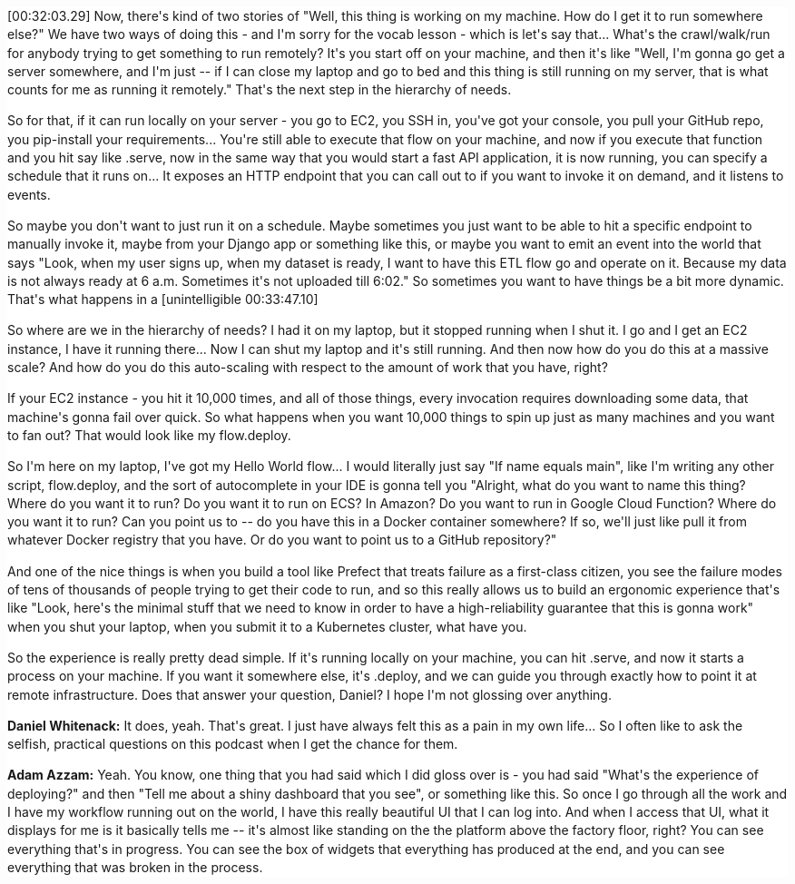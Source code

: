 \[00:32:03.29\] Now, there's kind of two stories of "Well, this thing is working on my machine. How do I get it to run somewhere else?" We have two ways of doing this - and I'm sorry for the vocab lesson - which is let's say that... What's the crawl/walk/run for anybody trying to get something to run remotely? It's you start off on your machine, and then it's like "Well, I'm gonna go get a server somewhere, and I'm just -- if I can close my laptop and go to bed and this thing is still running on my server, that is what counts for me as running it remotely." That's the next step in the hierarchy of needs.

So for that, if it can run locally on your server - you go to EC2, you SSH in, you've got your console, you pull your GitHub repo, you pip-install your requirements... You're still able to execute that flow on your machine, and now if you execute that function and you hit say like .serve, now in the same way that you would start a fast API application, it is now running, you can specify a schedule that it runs on... It exposes an HTTP endpoint that you can call out to if you want to invoke it on demand, and it listens to events.

So maybe you don't want to just run it on a schedule. Maybe sometimes you just want to be able to hit a specific endpoint to manually invoke it, maybe from your Django app or something like this, or maybe you want to emit an event into the world that says "Look, when my user signs up, when my dataset is ready, I want to have this ETL flow go and operate on it. Because my data is not always ready at 6 a.m. Sometimes it's not uploaded till 6:02." So sometimes you want to have things be a bit more dynamic. That's what happens in a \[unintelligible 00:33:47.10\]

So where are we in the hierarchy of needs? I had it on my laptop, but it stopped running when I shut it. I go and I get an EC2 instance, I have it running there... Now I can shut my laptop and it's still running. And then now how do you do this at a massive scale? And how do you do this auto-scaling with respect to the amount of work that you have, right?

If your EC2 instance - you hit it 10,000 times, and all of those things, every invocation requires downloading some data, that machine's gonna fail over quick. So what happens when you want 10,000 things to spin up just as many machines and you want to fan out? That would look like my flow.deploy.

So I'm here on my laptop, I've got my Hello World flow... I would literally just say "If name equals main", like I'm writing any other script, flow.deploy, and the sort of autocomplete in your IDE is gonna tell you "Alright, what do you want to name this thing? Where do you want it to run? Do you want it to run on ECS? In Amazon? Do you want to run in Google Cloud Function? Where do you want it to run? Can you point us to -- do you have this in a Docker container somewhere? If so, we'll just like pull it from whatever Docker registry that you have. Or do you want to point us to a GitHub repository?"

And one of the nice things is when you build a tool like Prefect that treats failure as a first-class citizen, you see the failure modes of tens of thousands of people trying to get their code to run, and so this really allows us to build an ergonomic experience that's like "Look, here's the minimal stuff that we need to know in order to have a high-reliability guarantee that this is gonna work" when you shut your laptop, when you submit it to a Kubernetes cluster, what have you.

So the experience is really pretty dead simple. If it's running locally on your machine, you can hit .serve, and now it starts a process on your machine. If you want it somewhere else, it's .deploy, and we can guide you through exactly how to point it at remote infrastructure. Does that answer your question, Daniel? I hope I'm not glossing over anything.

**Daniel Whitenack:** It does, yeah. That's great. I just have always felt this as a pain in my own life... So I often like to ask the selfish, practical questions on this podcast when I get the chance for them.

**Adam Azzam:** Yeah. You know, one thing that you had said which I did gloss over is - you had said "What's the experience of deploying?" and then "Tell me about a shiny dashboard that you see", or something like this. So once I go through all the work and I have my workflow running out on the world, I have this really beautiful UI that I can log into. And when I access that UI, what it displays for me is it basically tells me -- it's almost like standing on the the platform above the factory floor, right? You can see everything that's in progress. You can see the box of widgets that everything has produced at the end, and you can see everything that was broken in the process.
